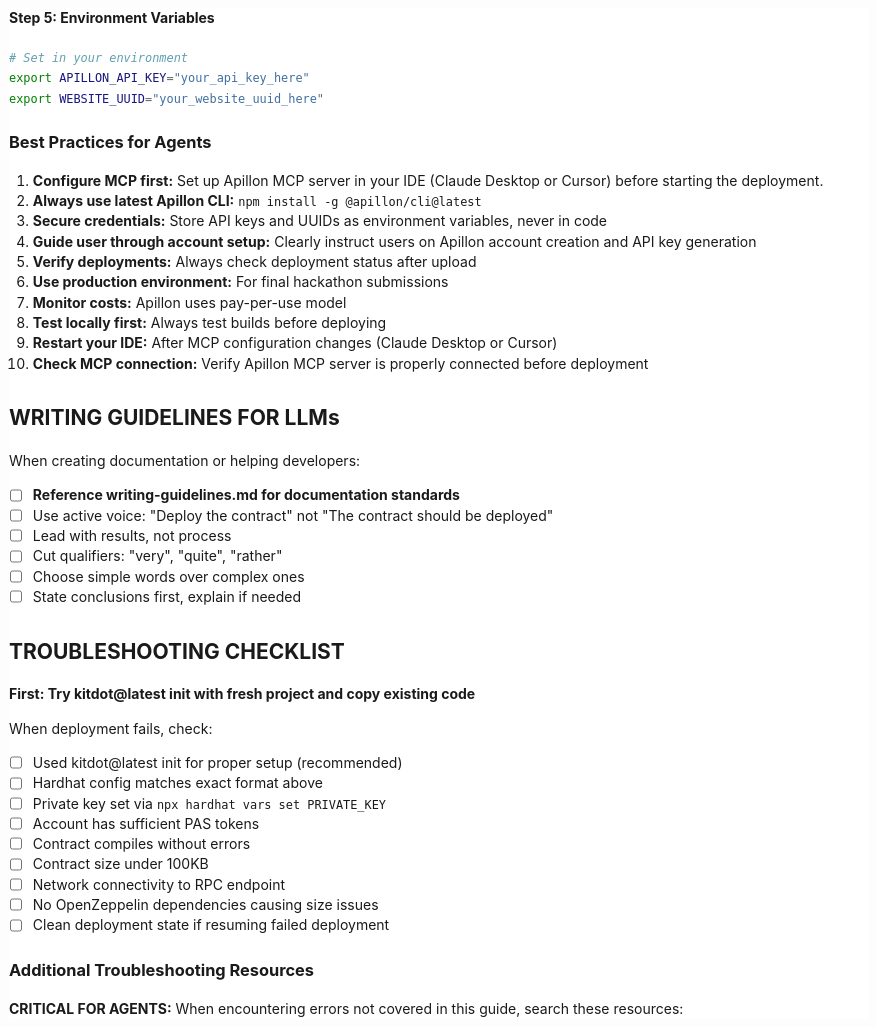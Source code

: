 #### Step 5: Environment Variables

```bash
# Set in your environment
export APILLON_API_KEY="your_api_key_here"
export WEBSITE_UUID="your_website_uuid_here"
```

### Best Practices for Agents

1. **Configure MCP first:** Set up Apillon MCP server in your IDE (Claude Desktop or Cursor) before starting the deployment.
2. **Always use latest Apillon CLI:** `npm install -g @apillon/cli@latest`
3. **Secure credentials:** Store API keys and UUIDs as environment variables, never in code
4. **Guide user through account setup:** Clearly instruct users on Apillon account creation and API key generation
5. **Verify deployments:** Always check deployment status after upload
6. **Use production environment:** For final hackathon submissions
7. **Monitor costs:** Apillon uses pay-per-use model
8. **Test locally first:** Always test builds before deploying
9. **Restart your IDE:** After MCP configuration changes (Claude Desktop or Cursor)
10. **Check MCP connection:** Verify Apillon MCP server is properly connected before deployment

## WRITING GUIDELINES FOR LLMs

When creating documentation or helping developers:

- [ ] **Reference writing-guidelines.md for documentation standards**
- [ ] Use active voice: "Deploy the contract" not "The contract should be deployed"
- [ ] Lead with results, not process
- [ ] Cut qualifiers: "very", "quite", "rather"
- [ ] Choose simple words over complex ones
- [ ] State conclusions first, explain if needed

## TROUBLESHOOTING CHECKLIST

**First: Try kitdot@latest init with fresh project and copy existing code**

When deployment fails, check:

- [ ] Used kitdot@latest init for proper setup (recommended)
- [ ] Hardhat config matches exact format above
- [ ] Private key set via `npx hardhat vars set PRIVATE_KEY`
- [ ] Account has sufficient PAS tokens
- [ ] Contract compiles without errors
- [ ] Contract size under 100KB
- [ ] Network connectivity to RPC endpoint
- [ ] No OpenZeppelin dependencies causing size issues
- [ ] Clean deployment state if resuming failed deployment

### Additional Troubleshooting Resources

**CRITICAL FOR AGENTS:** When encountering errors not covered in this guide, search these resources:
